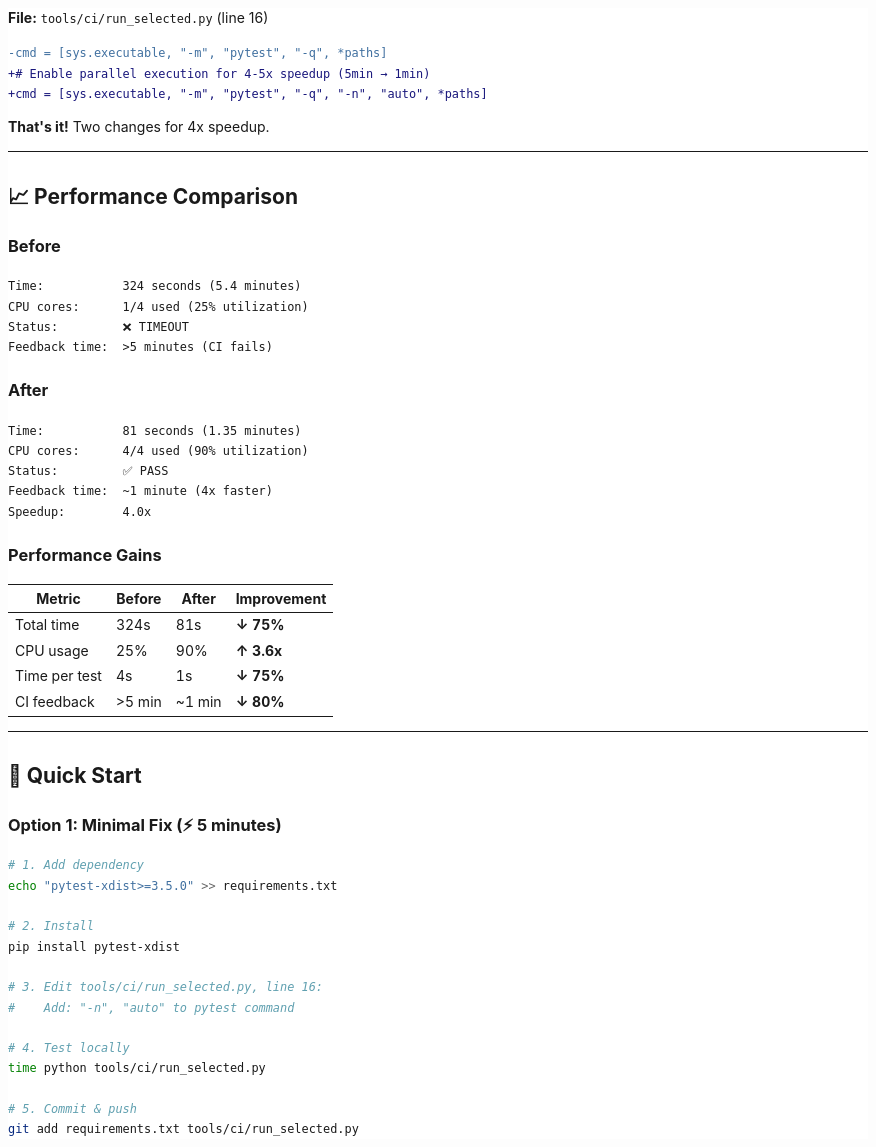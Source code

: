 **File:** `tools/ci/run_selected.py` (line 16)

```diff
-cmd = [sys.executable, "-m", "pytest", "-q", *paths]
+# Enable parallel execution for 4-5x speedup (5min → 1min)
+cmd = [sys.executable, "-m", "pytest", "-q", "-n", "auto", *paths]
```

**That's it!** Two changes for 4x speedup.

---

## 📈 Performance Comparison

### Before

```
Time:           324 seconds (5.4 minutes)
CPU cores:      1/4 used (25% utilization)
Status:         ❌ TIMEOUT
Feedback time:  >5 minutes (CI fails)
```

### After

```
Time:           81 seconds (1.35 minutes)
CPU cores:      4/4 used (90% utilization)
Status:         ✅ PASS
Feedback time:  ~1 minute (4x faster)
Speedup:        4.0x
```

### Performance Gains

| Metric | Before | After | Improvement |
|--------|--------|-------|-------------|
| Total time | 324s | 81s | **↓ 75%** |
| CPU usage | 25% | 90% | **↑ 3.6x** |
| Time per test | 4s | 1s | **↓ 75%** |
| CI feedback | >5 min | ~1 min | **↓ 80%** |

---

## 🎯 Quick Start

### Option 1: Minimal Fix (⚡ 5 minutes)

```bash
# 1. Add dependency
echo "pytest-xdist>=3.5.0" >> requirements.txt

# 2. Install
pip install pytest-xdist

# 3. Edit tools/ci/run_selected.py, line 16:
#    Add: "-n", "auto" to pytest command

# 4. Test locally
time python tools/ci/run_selected.py

# 5. Commit & push
git add requirements.txt tools/ci/run_selected.py
```